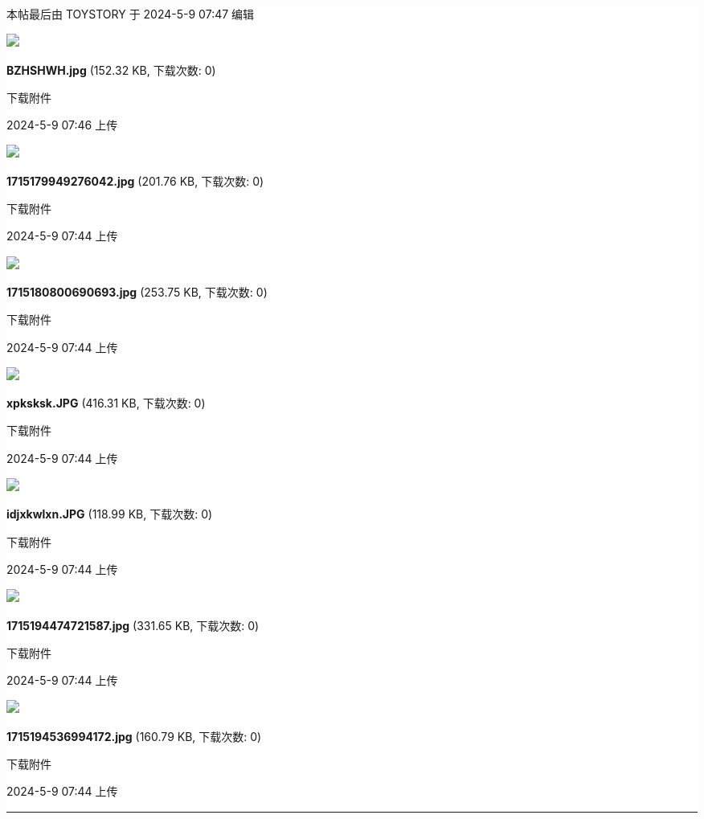  本帖最后由 TOYSTORY 于 2024-5-9 07:47 编辑 

<img src="https://img.saraba1st.com/forum/202405/09/074643xc24f2t2k2uth09a.jpg" referrerpolicy="no-referrer">

<strong>BZHSHWH.jpg</strong> (152.32 KB, 下载次数: 0)

下载附件

2024-5-9 07:46 上传

<img src="https://img.saraba1st.com/forum/202405/09/074440usf29xofk9rsxxr3.jpg" referrerpolicy="no-referrer">

<strong>1715179949276042.jpg</strong> (201.76 KB, 下载次数: 0)

下载附件

2024-5-9 07:44 上传

<img src="https://img.saraba1st.com/forum/202405/09/074441fdaw0cpm4eekan2z.jpg" referrerpolicy="no-referrer">

<strong>1715180800690693.jpg</strong> (253.75 KB, 下载次数: 0)

下载附件

2024-5-9 07:44 上传

<img src="https://img.saraba1st.com/forum/202405/09/074442nzvb535bvr5tt5vr.jpg" referrerpolicy="no-referrer">

<strong>xpksksk.JPG</strong> (416.31 KB, 下载次数: 0)

下载附件

2024-5-9 07:44 上传

<img src="https://img.saraba1st.com/forum/202405/09/074443vykav9h3reaex8kg.jpg" referrerpolicy="no-referrer">

<strong>idjxkwlxn.JPG</strong> (118.99 KB, 下载次数: 0)

下载附件

2024-5-9 07:44 上传

<img src="https://img.saraba1st.com/forum/202405/09/074444ox11xqf8jxm1xhuw.jpg" referrerpolicy="no-referrer">

<strong>1715194474721587.jpg</strong> (331.65 KB, 下载次数: 0)

下载附件

2024-5-9 07:44 上传

<img src="https://img.saraba1st.com/forum/202405/09/074445dvgn3227brr8trnh.jpg" referrerpolicy="no-referrer">

<strong>1715194536994172.jpg</strong> (160.79 KB, 下载次数: 0)

下载附件

2024-5-9 07:44 上传


*****
